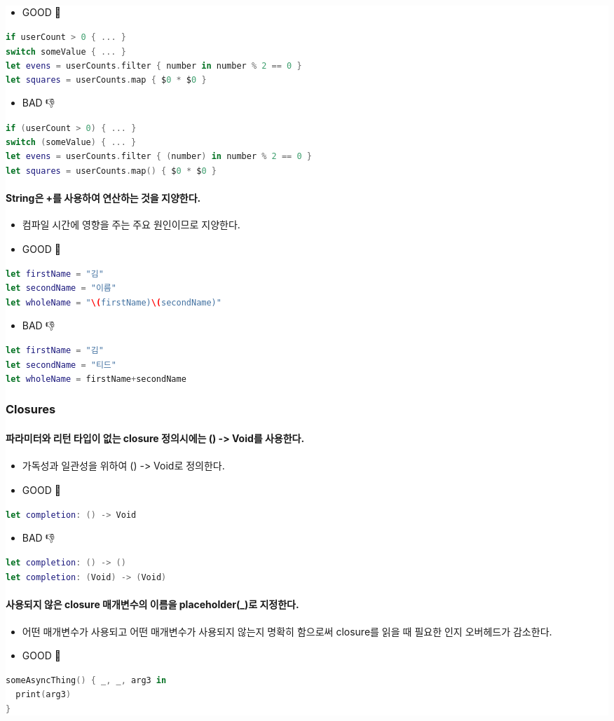 - GOOD 👏
```swift
if userCount > 0 { ... }
switch someValue { ... }
let evens = userCounts.filter { number in number % 2 == 0 }
let squares = userCounts.map { $0 * $0 }
```

- BAD 👎
```swift
if (userCount > 0) { ... }
switch (someValue) { ... }
let evens = userCounts.filter { (number) in number % 2 == 0 }
let squares = userCounts.map() { $0 * $0 }
```

#### String은 +를 사용하여 연산하는 것을 지양한다.
- 컴파일 시간에 영향을 주는 주요 원인이므로 지양한다.

- GOOD 👏
```swift
let firstName = "김"
let secondName = "이름"
let wholeName = "\(firstName)\(secondName)"
```

- BAD 👎
```swift
let firstName = "김"
let secondName = "티드"
let wholeName = firstName+secondName
```

### Closures

#### 파라미터와 리턴 타입이 없는 closure 정의시에는 () -> Void를 사용한다.
- 가독성과 일관성을 위하여 () -> Void로 정의한다.

- GOOD 👏
```swift
let completion: () -> Void
```

- BAD 👎
```swift
let completion: () -> ()
let completion: (Void) -> (Void)
```

#### 사용되지 않은 closure 매개변수의 이름을 placeholder(_)로 지정한다.
- 어떤 매개변수가 사용되고 어떤 매개변수가 사용되지 않는지 명확히 함으로써 closure를 읽을 때 필요한 인지 오버헤드가 감소한다.

- GOOD 👏
```swift
someAsyncThing() { _, _, arg3 in
  print(arg3)
}
```

